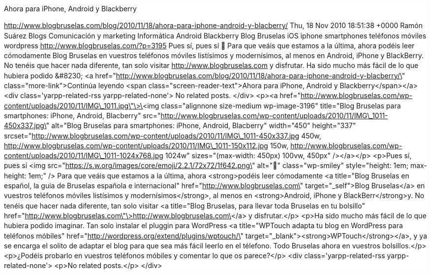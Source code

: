 Ahora para iPhone, Android y Blackberry

http://www.blogbruselas.com/blog/2010/11/18/ahora-para-iphone-android-y-blacberry/
Thu, 18 Nov 2010 18:51:38 +0000 Ramón Suárez Blogs Comunicación y
marketing Informática Android Blackberry Blog Bruselas iOS iphone
smartphones teléfonos móviles wordpress
http://www.blogbruselas.com/?p=3195 Pues sí, pues sí 🙂 Para que veáis
que estamos a la última, ahora podéis leer cómodamente Blog Bruselas en
vuestros teléfonos móviles listísimos y modernísimos, al menos en
Android, iPhone y BlackBerry. No tenéis que hacer nada diferente, tan
solo visitar http://www.blogbruselas.com y disfrutar. Ha sido mucho más
fácil de lo que hubiera podido &\#8230; \<a
href=\"http://www.blogbruselas.com/blog/2010/11/18/ahora-para-iphone-android-y-blacberry/\"
class=\"more-link\"\>Continúa leyendo \<span
class=\"screen-reader-text\"\>Ahora para iPhone, Android y
Blackberry\</span\>\</a\>\<div class=\'yarpp-related-rss
yarpp-related-none\'\> No related posts. \</div\> \<p\>\<a
href=\"http://www.blogbruselas.com/wp-content/uploads/2010/11/IMG\_1011.jpg\"\>\<img
class=\"alignnone size-medium wp-image-3196\" title=\"Blog Bruselas para
smartphones: iPhone, Android, Blacberry\"
src=\"http://www.blogbruselas.com/wp-content/uploads/2010/11/IMG\_1011-450x337.jpg\"
alt=\"Blog Bruselas para smartphones: iPhone, Android, Blacberry\"
width=\"450\" height=\"337\"
srcset=\"http://www.blogbruselas.com/wp-content/uploads/2010/11/IMG\_1011-450x337.jpg
450w,
http://www.blogbruselas.com/wp-content/uploads/2010/11/IMG\_1011-150x112.jpg
150w,
http://www.blogbruselas.com/wp-content/uploads/2010/11/IMG\_1011-1024x768.jpg
1024w\" sizes=\"(max-width: 450px) 100vw, 450px\" /\>\</a\>\</p\>
\<p\>Pues sí, pues sí \<img
src=\"https://s.w.org/images/core/emoji/2.2.1/72x72/1f642.png\"
alt=\"🙂\" class=\"wp-smiley\" style=\"height: 1em; max-height: 1em;\"
/\> Para que veáis que estamos a la última, ahora \<strong\>podéis leer
cómodamente \<a title=\"Blog Bruselas en español, la guia de Bruselas
española e internacional\" href=\"http://www.blogbruselas.com\"
target=\"\_self\"\>Blog Bruselas\</a\> en vuestros teléfonos móviles
listísimos y modernísimos\</strong\>, al menos en \<strong\>Android,
iPhone y BlackBerr\</strong\>y. No tenéis que hacer nada diferente, tan
solo visitar \<a title=\"Blog Bruselas, para llevar toda Bruselas en tu
bolsillo\"
href=\"http://www.blogbruselas.com\"\>http://www.blogbruselas.com\</a\>
y disfrutar.\</p\> \<p\>Ha sido mucho más fácil de lo que hubiera podido
imaginar. Tan solo instalar el pluggin para WordPress \<a
title=\"WPTouch adapta tu blog en WordPress para teléfonos móbiles\"
href=\"http://wordpress.org/extend/plugins/wptouch/\"
target=\"\_blank\"\>\<strong\>WPTouch\</strong\>\</a\>, y ya se encarga
el solito de adaptar el blog para que sea más fácil leerlo en el
télefono. Todo Bruselas ahora en vuestros bolsillos.\</p\> \<p\>¿Podéis
probarlo en vuestros teléfonos móbiles y comentar lo que os
parece?\</p\> \<div class=\'yarpp-related-rss yarpp-related-none\'\>
\<p\>No related posts.\</p\> \</div\>
